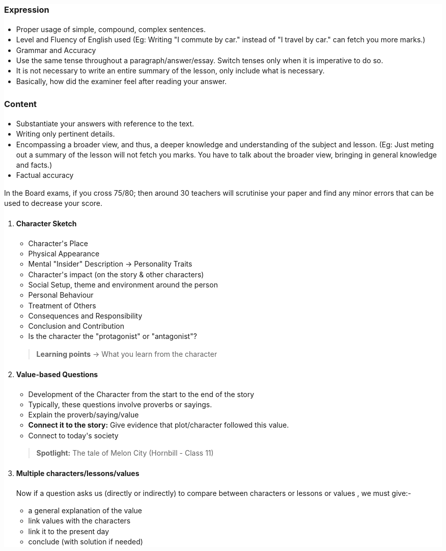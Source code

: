 ### Expression

* Proper usage of simple, compound, complex sentences.
* Level and Fluency of English used (Eg: Writing "I commute by car." instead of "I travel by car." can fetch you more marks.)
* Grammar and Accuracy
* Use the same tense throughout a paragraph/answer/essay. Switch tenses only when it is imperative to do so.
* It is not necessary to write an entire summary of the lesson, only include what is necessary.
* Basically, how did the examiner feel after reading your answer.

### Content

* Substantiate your answers with reference to the text.
* Writing only pertinent details.
* Encompassing a broader view, and thus, a deeper knowledge and understanding of the subject and lesson. (Eg: Just meting out a summary of the lesson will not fetch you marks. You have to talk about the broader view, bringing in general knowledge and facts.)
* Factual accuracy

In the Board exams, if you cross 75/80; then around 30 teachers will scrutinise your paper and find any minor errors that can be used to decrease your score.

1.  #### Character Sketch

    * Character's Place
    * Physical Appearance
    * Mental "Insider" Description → Personality Traits
    * Character's impact (on the story & other characters)
    * Social Setup, theme and environment around the person
    * Personal Behaviour
    * Treatment of Others
    * Consequences and Responsibility
    * Conclusion and Contribution
    * Is the character the "protagonist" or "antagonist"?

    > **Learning points** → What you learn from the character
2.  #### Value-based Questions

    * Development of the Character from the start to the end of the story
    * Typically, these questions involve proverbs or sayings.
    * Explain the proverb/saying/value
    * **Connect it to the story:** Give evidence that plot/character followed this value.
    * Connect to today's society

    > **Spotlight:** The tale of Melon City (Hornbill - Class 11)
3.  #### Multiple characters/lessons/values

    Now if a question asks us (directly or indirectly) to compare between characters or lessons or values , we must give:-

    * a general explanation of the value
    * link values with the characters
    * link it to the present day
    * conclude (with solution if needed)
